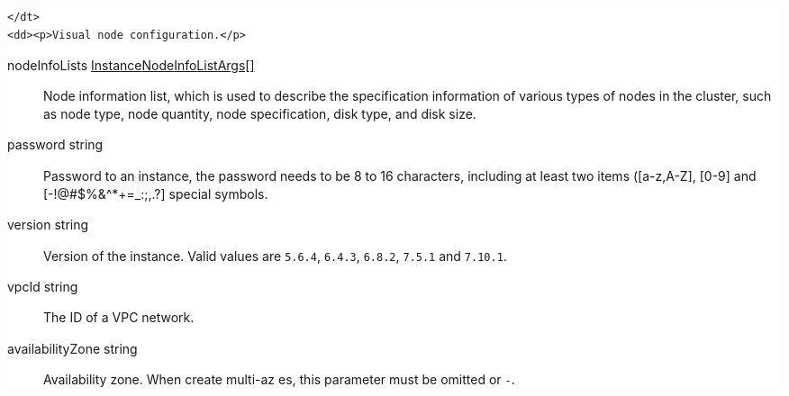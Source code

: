     </dt>
    <dd><p>Visual node configuration.</p>
</dd></dl>
</pulumi-choosable>
</div>

<div>
<pulumi-choosable type="language" values="javascript,typescript">
<dl class="resources-properties"><dt class="property-required"
            title="Required">
        <span id="nodeinfolists_nodejs">
<a data-swiftype-name="resource-property" data-swiftype-type="text" href="#nodeinfolists_nodejs" style="color: inherit; text-decoration: inherit;">node<wbr>Info<wbr>Lists</a>
</span>
        <span class="property-indicator"></span>
        <span class="property-type"><a href="#instancenodeinfolist">Instance<wbr>Node<wbr>Info<wbr>List<wbr>Args[]</a></span>
    </dt>
    <dd><p>Node information list, which is used to describe the specification information of various types of nodes in the cluster, such as node type, node quantity, node specification, disk type, and disk size.</p>
</dd><dt class="property-required"
            title="Required">
        <span id="password_nodejs">
<a data-swiftype-name="resource-property" data-swiftype-type="text" href="#password_nodejs" style="color: inherit; text-decoration: inherit;">password</a>
</span>
        <span class="property-indicator"></span>
        <span class="property-type">string</span>
    </dt>
    <dd><p>Password to an instance, the password needs to be 8 to 16 characters, including at least two items ([a-z,A-Z], [0-9] and [-!@#$%&amp;^*+=_:;,.?] special symbols.</p>
</dd><dt class="property-required"
            title="Required">
        <span id="version_nodejs">
<a data-swiftype-name="resource-property" data-swiftype-type="text" href="#version_nodejs" style="color: inherit; text-decoration: inherit;">version</a>
</span>
        <span class="property-indicator"></span>
        <span class="property-type">string</span>
    </dt>
    <dd><p>Version of the instance. Valid values are <code>5.6.4</code>, <code>6.4.3</code>, <code>6.8.2</code>, <code>7.5.1</code> and <code>7.10.1</code>.</p>
</dd><dt class="property-required property-replacement"
            title="Required">
        <span id="vpcid_nodejs">
<a data-swiftype-name="resource-property" data-swiftype-type="text" href="#vpcid_nodejs" style="color: inherit; text-decoration: inherit;">vpc<wbr>Id</a>
</span>
        <span class="property-indicator"></span>
        <span class="property-type">string</span>
    </dt>
    <dd><p>The ID of a VPC network.</p>
</dd><dt class="property-optional property-replacement"
            title="Optional">
        <span id="availabilityzone_nodejs">
<a data-swiftype-name="resource-property" data-swiftype-type="text" href="#availabilityzone_nodejs" style="color: inherit; text-decoration: inherit;">availability<wbr>Zone</a>
</span>
        <span class="property-indicator"></span>
        <span class="property-type">string</span>
    </dt>
    <dd><p>Availability zone. When create multi-az es, this parameter must be omitted or <code>-</code>.</p>